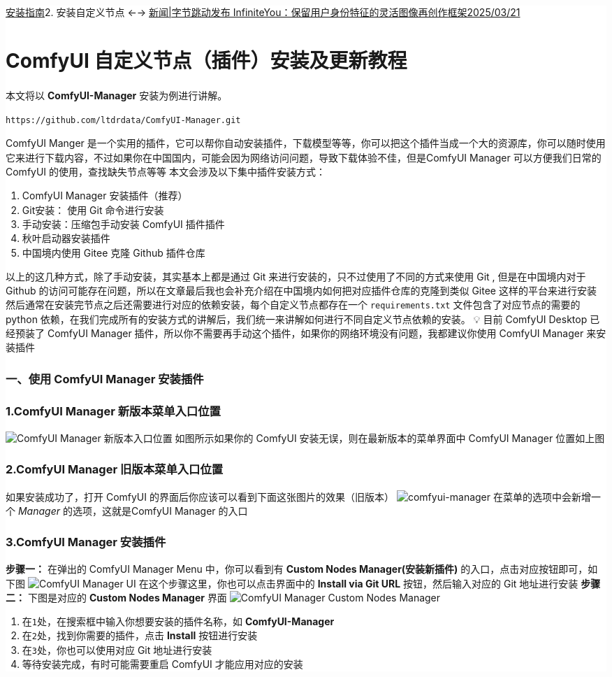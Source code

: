 
[](https://forms.gle/LRjjgeMwDYLdwXbk9)
[安装指南](https://comfyui-wiki.com/zh/install "安装指南")2. 安装自定义节点
←→
[新闻|字节跳动发布 InfiniteYou：保留用户身份特征的灵活图像再创作框架2025/03/21](https://comfyui-wiki.com/zh/news/2025-03-21-bytedance-infiniteyou)
# ComfyUI 自定义节点（插件）安装及更新教程
本文将以 **ComfyUI-Manager** 安装为例进行讲解。
```
https://github.com/ltdrdata/ComfyUI-Manager.git
```

ComfyUI Manger 是一个实用的插件，它可以帮你自动安装插件，下载模型等等，你可以把这个插件当成一个大的资源库，你可以随时使用它来进行下载内容，不过如果你在中国国内，可能会因为网络访问问题，导致下载体验不佳，但是ComfyUI Manager 可以方便我们日常的 ComfyUI 的使用，查找缺失节点等等
本文会涉及以下集中插件安装方式：
  1. ComfyUI Manager 安装插件（推荐）
  2. Git安装： 使用 Git 命令进行安装
  3. 手动安装：压缩包手动安装 ComfyUI 插件插件
  4. 秋叶启动器安装插件
  5. 中国境内使用 Gitee 克隆 Github 插件仓库


以上的这几种方式，除了手动安装，其实基本上都是通过 Git 来进行安装的，只不过使用了不同的方式来使用 Git , 但是在中国境内对于 Github 的访问可能存在问题，所以在文章最后我也会补充介绍在中国境内如何把对应插件仓库的克隆到类似 Gitee 这样的平台来进行安装
然后通常在安装完节点之后还需要进行对应的依赖安装，每个自定义节点都存在一个 `requirements.txt` 文件包含了对应节点的需要的 python 依赖，在我们完成所有的安装方式的讲解后，我们统一来讲解如何进行不同自定义节点依赖的安装。
💡
目前 ComfyUI Desktop 已经预装了 ComfyUI Manager 插件，所以你不需要再手动这个插件，如果你的网络环境没有问题，我都建议你使用 ComfyUI Manager 来安装插件
### 一、使用 ComfyUI Manager 安装插件[](https://comfyui-wiki.com/zh/install/install-custom-nodes#一使用-comfyui-manager-安装插件)
### 1.ComfyUI Manager 新版本菜单入口位置[](https://comfyui-wiki.com/zh/install/install-custom-nodes#1comfyui-manager-新版本菜单入口位置)
![ComfyUI Manager 新版本入口位置](https://comfyui-wiki.com/_next/static/media/comfyui-manager-status-bar.545d10bf.jpg)
如图所示如果你的 ComfyUI 安装无误，则在最新版本的菜单界面中 ComfyUI Manager 位置如上图
### 2.ComfyUI Manager 旧版本菜单入口位置[](https://comfyui-wiki.com/zh/install/install-custom-nodes#2comfyui-manager-旧版本菜单入口位置)
如果安装成功了，打开 ComfyUI 的界面后你应该可以看到下面这张图片的效果（旧版本） ![comfyui-manager](https://comfyui-wiki.com/_next/static/media/comfyui-manager.acc84189.jpg) 在菜单的选项中会新增一个 _Manager_ 的选项，这就是ComfyUI Manager 的入口
### 3.ComfyUI Manager 安装插件[](https://comfyui-wiki.com/zh/install/install-custom-nodes#3comfyui-manager-安装插件)
**步骤一：** 在弹出的 ComfyUI Manager Menu 中，你可以看到有 **Custom Nodes Manager(安装新插件)** 的入口，点击对应按钮即可，如下图
![ComfyUI Manager UI](https://comfyui-wiki.com/_next/static/media/comfyui-manager-menu.810a4f10.jpg)
在这个步骤这里，你也可以点击界面中的 **Install via Git URL** 按钮，然后输入对应的 Git 地址进行安装
**步骤二：** 下图是对应的 **Custom Nodes Manager** 界面
![ComfyUI Manager Custom Nodes Manager](https://comfyui-wiki.com/_next/static/media/comfyui-manager-custom-nodes-manager.205d526b.jpg)
  1. 在`1`处，在搜索框中输入你想要安装的插件名称，如 **ComfyUI-Manager**
  2. 在`2`处，找到你需要的插件，点击 **Install** 按钮进行安装
  3. 在`3`处，你也可以使用对应 Git 地址进行安装
  4. 等待安装完成，有时可能需要重启 ComfyUI 才能应用对应的安装
